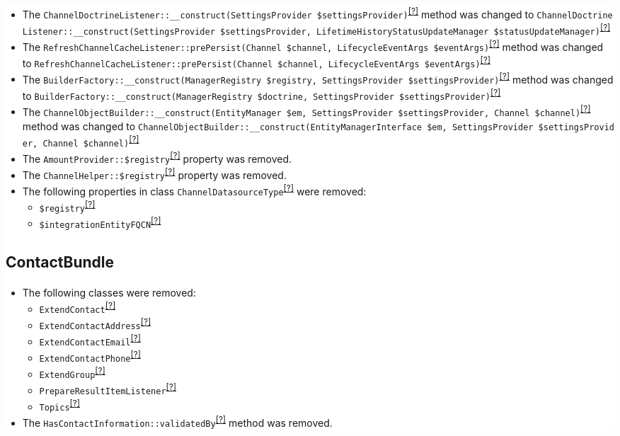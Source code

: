 * The `ChannelDoctrineListener::__construct(SettingsProvider $settingsProvider)`<sup>[[?]](https://github.com/oroinc/crm/tree/5.0.0/src/Oro/Bundle/ChannelBundle/EventListener/ChannelDoctrineListener.php#L47 "Oro\Bundle\ChannelBundle\EventListener\ChannelDoctrineListener")</sup> method was changed to `ChannelDoctrineListener::__construct(SettingsProvider $settingsProvider, LifetimeHistoryStatusUpdateManager $statusUpdateManager)`<sup>[[?]](https://github.com/oroinc/crm/tree/5.1.0/src/Oro/Bundle/ChannelBundle/EventListener/ChannelDoctrineListener.php#L37 "Oro\Bundle\ChannelBundle\EventListener\ChannelDoctrineListener")</sup>
* The `RefreshChannelCacheListener::prePersist(Channel $channel, LifecycleEventArgs $eventArgs)`<sup>[[?]](https://github.com/oroinc/crm/tree/5.0.0/src/Oro/Bundle/ChannelBundle/EventListener/ORM/RefreshChannelCacheListener.php#L19 "Oro\Bundle\ChannelBundle\EventListener\ORM\RefreshChannelCacheListener")</sup> method was changed to `RefreshChannelCacheListener::prePersist(Channel $channel, LifecycleEventArgs $eventArgs)`<sup>[[?]](https://github.com/oroinc/crm/tree/5.1.0/src/Oro/Bundle/ChannelBundle/EventListener/ORM/RefreshChannelCacheListener.php#L22 "Oro\Bundle\ChannelBundle\EventListener\ORM\RefreshChannelCacheListener")</sup>
* The `BuilderFactory::__construct(ManagerRegistry $registry, SettingsProvider $settingsProvider)`<sup>[[?]](https://github.com/oroinc/crm/tree/5.0.0/src/Oro/Bundle/ChannelBundle/Builder/BuilderFactory.php#L21 "Oro\Bundle\ChannelBundle\Builder\BuilderFactory")</sup> method was changed to `BuilderFactory::__construct(ManagerRegistry $doctrine, SettingsProvider $settingsProvider)`<sup>[[?]](https://github.com/oroinc/crm/tree/5.1.0/src/Oro/Bundle/ChannelBundle/Builder/BuilderFactory.php#L18 "Oro\Bundle\ChannelBundle\Builder\BuilderFactory")</sup>
* The `ChannelObjectBuilder::__construct(EntityManager $em, SettingsProvider $settingsProvider, Channel $channel)`<sup>[[?]](https://github.com/oroinc/crm/tree/5.0.0/src/Oro/Bundle/ChannelBundle/Builder/ChannelObjectBuilder.php#L49 "Oro\Bundle\ChannelBundle\Builder\ChannelObjectBuilder")</sup> method was changed to `ChannelObjectBuilder::__construct(EntityManagerInterface $em, SettingsProvider $settingsProvider, Channel $channel)`<sup>[[?]](https://github.com/oroinc/crm/tree/5.1.0/src/Oro/Bundle/ChannelBundle/Builder/ChannelObjectBuilder.php#L52 "Oro\Bundle\ChannelBundle\Builder\ChannelObjectBuilder")</sup>
* The `AmountProvider::$registry`<sup>[[?]](https://github.com/oroinc/crm/tree/5.0.0/src/Oro/Bundle/ChannelBundle/Provider/Lifetime/AmountProvider.php#L16 "Oro\Bundle\ChannelBundle\Provider\Lifetime\AmountProvider::$registry")</sup> property was removed.
* The `ChannelHelper::$registry`<sup>[[?]](https://github.com/oroinc/crm/tree/5.0.0/src/Oro/Bundle/ChannelBundle/ImportExport/Helper/ChannelHelper.php#L13 "Oro\Bundle\ChannelBundle\ImportExport\Helper\ChannelHelper::$registry")</sup> property was removed.
* The following properties in class `ChannelDatasourceType`<sup>[[?]](https://github.com/oroinc/crm/tree/5.0.0/src/Oro/Bundle/ChannelBundle/Form/Type/ChannelDatasourceType.php#L19 "Oro\Bundle\ChannelBundle\Form\Type\ChannelDatasourceType")</sup> were removed:
   - `$registry`<sup>[[?]](https://github.com/oroinc/crm/tree/5.0.0/src/Oro/Bundle/ChannelBundle/Form/Type/ChannelDatasourceType.php#L19 "Oro\Bundle\ChannelBundle\Form\Type\ChannelDatasourceType::$registry")</sup>
   - `$integrationEntityFQCN`<sup>[[?]](https://github.com/oroinc/crm/tree/5.0.0/src/Oro/Bundle/ChannelBundle/Form/Type/ChannelDatasourceType.php#L22 "Oro\Bundle\ChannelBundle\Form\Type\ChannelDatasourceType::$integrationEntityFQCN")</sup>

ContactBundle
-------------
* The following classes were removed:
   - `ExtendContact`<sup>[[?]](https://github.com/oroinc/crm/tree/5.0.0/src/Oro/Bundle/ContactBundle/Model/ExtendContact.php#L7 "Oro\Bundle\ContactBundle\Model\ExtendContact")</sup>
   - `ExtendContactAddress`<sup>[[?]](https://github.com/oroinc/crm/tree/5.0.0/src/Oro/Bundle/ContactBundle/Model/ExtendContactAddress.php#L7 "Oro\Bundle\ContactBundle\Model\ExtendContactAddress")</sup>
   - `ExtendContactEmail`<sup>[[?]](https://github.com/oroinc/crm/tree/5.0.0/src/Oro/Bundle/ContactBundle/Model/ExtendContactEmail.php#L7 "Oro\Bundle\ContactBundle\Model\ExtendContactEmail")</sup>
   - `ExtendContactPhone`<sup>[[?]](https://github.com/oroinc/crm/tree/5.0.0/src/Oro/Bundle/ContactBundle/Model/ExtendContactPhone.php#L7 "Oro\Bundle\ContactBundle\Model\ExtendContactPhone")</sup>
   - `ExtendGroup`<sup>[[?]](https://github.com/oroinc/crm/tree/5.0.0/src/Oro/Bundle/ContactBundle/Model/ExtendGroup.php#L5 "Oro\Bundle\ContactBundle\Model\ExtendGroup")</sup>
   - `PrepareResultItemListener`<sup>[[?]](https://github.com/oroinc/crm/tree/5.0.0/src/Oro/Bundle/ContactBundle/EventListener/PrepareResultItemListener.php#L13 "Oro\Bundle\ContactBundle\EventListener\PrepareResultItemListener")</sup>
   - `Topics`<sup>[[?]](https://github.com/oroinc/crm/tree/5.0.0/src/Oro/Bundle/ContactBundle/Async/Topics.php#L8 "Oro\Bundle\ContactBundle\Async\Topics")</sup>
* The `HasContactInformation::validatedBy`<sup>[[?]](https://github.com/oroinc/crm/tree/5.0.0/src/Oro/Bundle/ContactBundle/Validator/Constraints/HasContactInformation.php#L12 "Oro\Bundle\ContactBundle\Validator\Constraints\HasContactInformation::validatedBy")</sup> method was removed.
